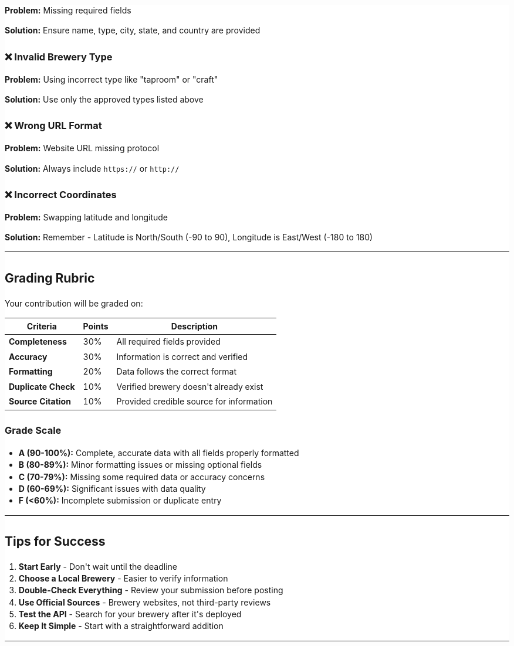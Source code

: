 **Problem:** Missing required fields

**Solution:** Ensure name, type, city, state, and country are provided

### ❌ Invalid Brewery Type

**Problem:** Using incorrect type like "taproom" or "craft"

**Solution:** Use only the approved types listed above

### ❌ Wrong URL Format

**Problem:** Website URL missing protocol

**Solution:** Always include `https://` or `http://`

### ❌ Incorrect Coordinates

**Problem:** Swapping latitude and longitude

**Solution:** Remember - Latitude is North/South (-90 to 90), Longitude is East/West (-180 to 180)

---

## Grading Rubric

Your contribution will be graded on:

| Criteria | Points | Description |
|----------|--------|-------------|
| **Completeness** | 30% | All required fields provided |
| **Accuracy** | 30% | Information is correct and verified |
| **Formatting** | 20% | Data follows the correct format |
| **Duplicate Check** | 10% | Verified brewery doesn't already exist |
| **Source Citation** | 10% | Provided credible source for information |

### Grade Scale

- **A (90-100%):** Complete, accurate data with all fields properly formatted
- **B (80-89%):** Minor formatting issues or missing optional fields
- **C (70-79%):** Missing some required data or accuracy concerns
- **D (60-69%):** Significant issues with data quality
- **F (<60%):** Incomplete submission or duplicate entry

---

## Tips for Success

1. **Start Early** - Don't wait until the deadline
2. **Choose a Local Brewery** - Easier to verify information
3. **Double-Check Everything** - Review your submission before posting
4. **Use Official Sources** - Brewery websites, not third-party reviews
5. **Test the API** - Search for your brewery after it's deployed
6. **Keep It Simple** - Start with a straightforward addition

---